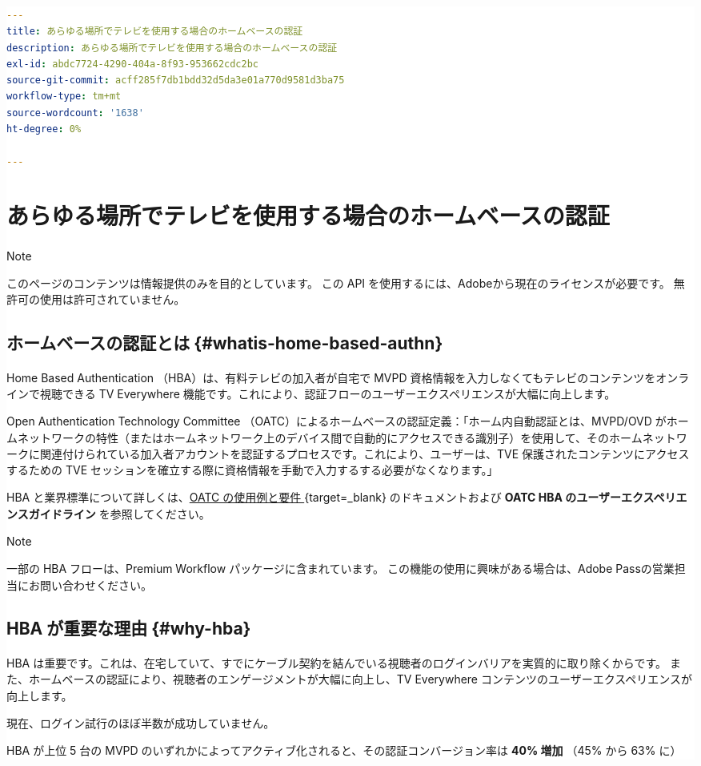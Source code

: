 ```yaml
---
title: あらゆる場所でテレビを使用する場合のホームベースの認証
description: あらゆる場所でテレビを使用する場合のホームベースの認証
exl-id: abdc7724-4290-404a-8f93-953662cdc2bc
source-git-commit: acff285f7db1bdd32d5da3e01a770d9581d3ba75
workflow-type: tm+mt
source-wordcount: '1638'
ht-degree: 0%

---
```


# あらゆる場所でテレビを使用する場合のホームベースの認証

>[!NOTE]
>
>このページのコンテンツは情報提供のみを目的としています。 この API を使用するには、Adobeから現在のライセンスが必要です。 無許可の使用は許可されていません。

## ホームベースの認証とは {#whatis-home-based-authn}

Home Based Authentication （HBA）は、有料テレビの加入者が自宅で MVPD 資格情報を入力しなくてもテレビのコンテンツをオンラインで視聴できる TV Everywhere 機能です。これにより、認証フローのユーザーエクスペリエンスが大幅に向上します。

Open Authentication Technology Committee （OATC）によるホームベースの認証定義：「ホーム内自動認証とは、MVPD/OVD がホームネットワークの特性（またはホームネットワーク上のデバイス間で自動的にアクセスできる識別子）を使用して、そのホームネットワークに関連付けられている加入者アカウントを認証するプロセスです。これにより、ユーザーは、TVE 保護されたコンテンツにアクセスするための TVE セッションを確立する際に資格情報を手動で入力するする必要がなくなります。」



HBA と業界標準について詳しくは、[OATC の使用例と要件 ](https://dzf8vqv24eqhg.cloudfront.net/userfiles/258/326/ckfinder/files/Defining%20TVE%20Home-Based%20Authentication%20(HBA)%20%20Use%20Cases%20and%20Requirements%20Recommended%20Practice%20Version%201_0%20FINAL%20DRAFT%20FOR%20BOARD%20APPROVAL.pdf){target=_blank} のドキュメントおよび **OATC HBA のユーザーエクスペリエンスガイドライン** を参照してください。

>[!NOTE]
>
>一部の HBA フローは、Premium Workflow パッケージに含まれています。 この機能の使用に興味がある場合は、Adobe Passの営業担当にお問い合わせください。

## HBA が重要な理由 {#why-hba}

HBA は重要です。これは、在宅していて、すでにケーブル契約を結んでいる視聴者のログインバリアを実質的に取り除くからです。 また、ホームベースの認証により、視聴者のエンゲージメントが大幅に向上し、TV Everywhere コンテンツのユーザーエクスペリエンスが向上します。

現在、ログイン試行のほぼ半数が成功していません。

HBA が上位 5 台の MVPD のいずれかによってアクティブ化されると、その認証コンバージョン率は **40% 増加** （45% から 63% に）
